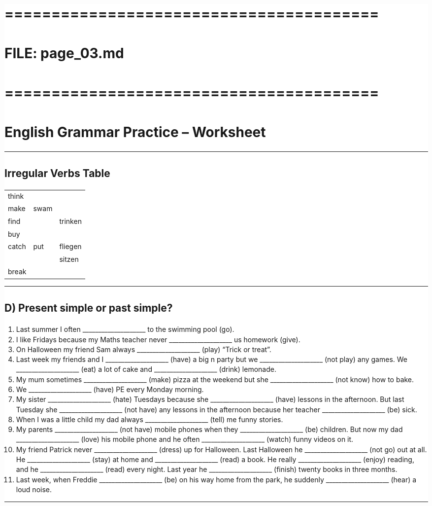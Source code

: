 
# ========================================
# FILE: page_03.md
# ========================================

# English Grammar Practice – Worksheet

---

## Irregular Verbs Table

|           |           |           |
|-----------|-----------|-----------|
| think     |           |           |
| make      | swam      |           |
| find      |           | trinken   |
| buy       |           |           |
| catch     | put       | fliegen   |
|           |           | sitzen    |
| break     |           |           |

---

## D) Present simple or past simple?

1) Last summer I often ____________________ to the swimming pool (go).  
2) I like Fridays because my Maths teacher never ____________________ us homework (give).  
3) On Halloween my friend Sam always ____________________ (play) “Trick or treat”.  
4) Last week my friends and I ____________________ (have) a big n party but we ____________________ (not play) any games. We ____________________ (eat) a lot of cake and ____________________ (drink) lemonade.  
5) My mum sometimes ____________________ (make) pizza at the weekend but she ____________________ (not know) how to bake.  
6) We ____________________ (have) PE every Monday morning.  
7) My sister ____________________ (hate) Tuesdays because she ____________________ (have) lessons in the afternoon. But last Tuesday she ____________________ (not have) any lessons in the afternoon because her teacher ____________________ (be) sick.  
8) When I was a little child my dad always ____________________ (tell) me funny stories.  
9) My parents ____________________ (not have) mobile phones when they ____________________ (be) children. But now my dad ____________________ (love) his mobile phone and he often ____________________ (watch) funny videos on it.  
10) My friend Patrick never ____________________ (dress) up for Halloween. Last Halloween he ____________________ (not go) out at all. He ____________________ (stay) at home and ____________________ (read) a book. He really ____________________ (enjoy) reading, and he ____________________ (read) every night. Last year he ____________________ (finish) twenty books in three months.  
11) Last week, when Freddie ____________________ (be) on his way home from the park, he suddenly ____________________ (hear) a loud noise.

---
